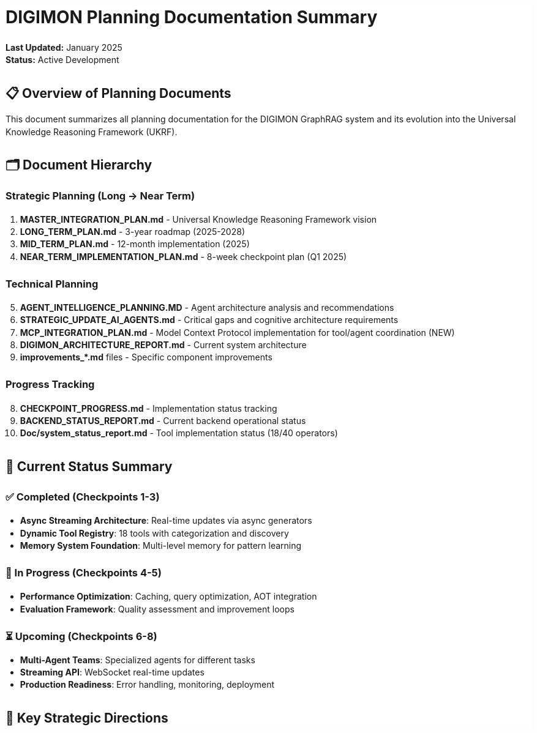 # DIGIMON Planning Documentation Summary
**Last Updated:** January 2025  
**Status:** Active Development

## 📋 Overview of Planning Documents

This document summarizes all planning documentation for the DIGIMON GraphRAG system and its evolution into the Universal Knowledge Reasoning Framework (UKRF).

## 🗂️ Document Hierarchy

### Strategic Planning (Long → Near Term)
1. **MASTER_INTEGRATION_PLAN.md** - Universal Knowledge Reasoning Framework vision
2. **LONG_TERM_PLAN.md** - 3-year roadmap (2025-2028)
3. **MID_TERM_PLAN.md** - 12-month implementation (2025)
4. **NEAR_TERM_IMPLEMENTATION_PLAN.md** - 8-week checkpoint plan (Q1 2025)

### Technical Planning
5. **AGENT_INTELLIGENCE_PLANNING.MD** - Agent architecture analysis and recommendations
6. **STRATEGIC_UPDATE_AI_AGENTS.md** - Critical gaps and cognitive architecture requirements
7. **MCP_INTEGRATION_PLAN.md** - Model Context Protocol implementation for tool/agent coordination (NEW)
8. **DIGIMON_ARCHITECTURE_REPORT.md** - Current system architecture
9. **improvements_*.md** files - Specific component improvements

### Progress Tracking
8. **CHECKPOINT_PROGRESS.md** - Implementation status tracking
9. **BACKEND_STATUS_REPORT.md** - Current backend operational status
10. **Doc/system_status_report.md** - Tool implementation status (18/40 operators)

## 🎯 Current Status Summary

### ✅ Completed (Checkpoints 1-3)
- **Async Streaming Architecture**: Real-time updates via async generators
- **Dynamic Tool Registry**: 18 tools with categorization and discovery
- **Memory System Foundation**: Multi-level memory for pattern learning

### 🔄 In Progress (Checkpoints 4-5)
- **Performance Optimization**: Caching, query optimization, AOT integration
- **Evaluation Framework**: Quality assessment and improvement loops

### ⏳ Upcoming (Checkpoints 6-8)
- **Multi-Agent Teams**: Specialized agents for different tasks
- **Streaming API**: WebSocket real-time updates
- **Production Readiness**: Error handling, monitoring, deployment

## 🚀 Key Strategic Directions
